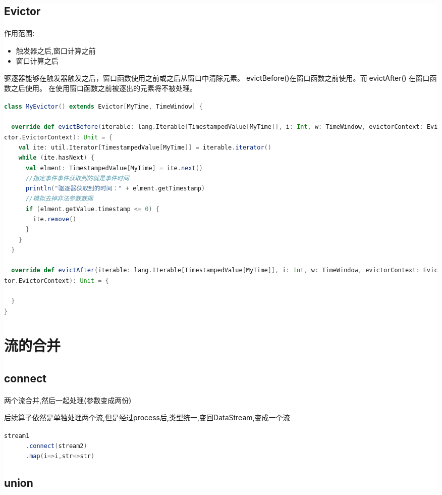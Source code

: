 

## Evictor

作用范围:

* 触发器之后,窗口计算之前
* 窗口计算之后

驱逐器能够在触发器触发之后，窗口函数使用之前或之后从窗口中清除元素。
evictBefore()在窗口函数之前使用。而 evictAfter() 在窗口函数之后使用。
在使用窗口函数之前被逐出的元素将不被处理。

```scala
class MyEvictor() extends Evictor[MyTime, TimeWindow] {
    
  override def evictBefore(iterable: lang.Iterable[TimestampedValue[MyTime]], i: Int, w: TimeWindow, evictorContext: Evictor.EvictorContext): Unit = {
    val ite: util.Iterator[TimestampedValue[MyTime]] = iterable.iterator()
    while (ite.hasNext) {
      val elment: TimestampedValue[MyTime] = ite.next()
      //指定事件事件获取到的就是事件时间
      println("驱逐器获取到的时间：" + elment.getTimestamp)
      //模拟去掉非法参数数据
      if (elment.getValue.timestamp <= 0) {
        ite.remove()
      }
    }
  }

  override def evictAfter(iterable: lang.Iterable[TimestampedValue[MyTime]], i: Int, w: TimeWindow, evictorContext: Evictor.EvictorContext): Unit = {

  }
}
```

# 流的合并

## connect

两个流合并,然后一起处理(参数变成两份)

后续算子依然是单独处理两个流,但是经过process后,类型统一,变回DataStream,变成一个流

```scala
stream1
      .connect(stream2)
      .map(i=>i,str=>str)
```

## union

